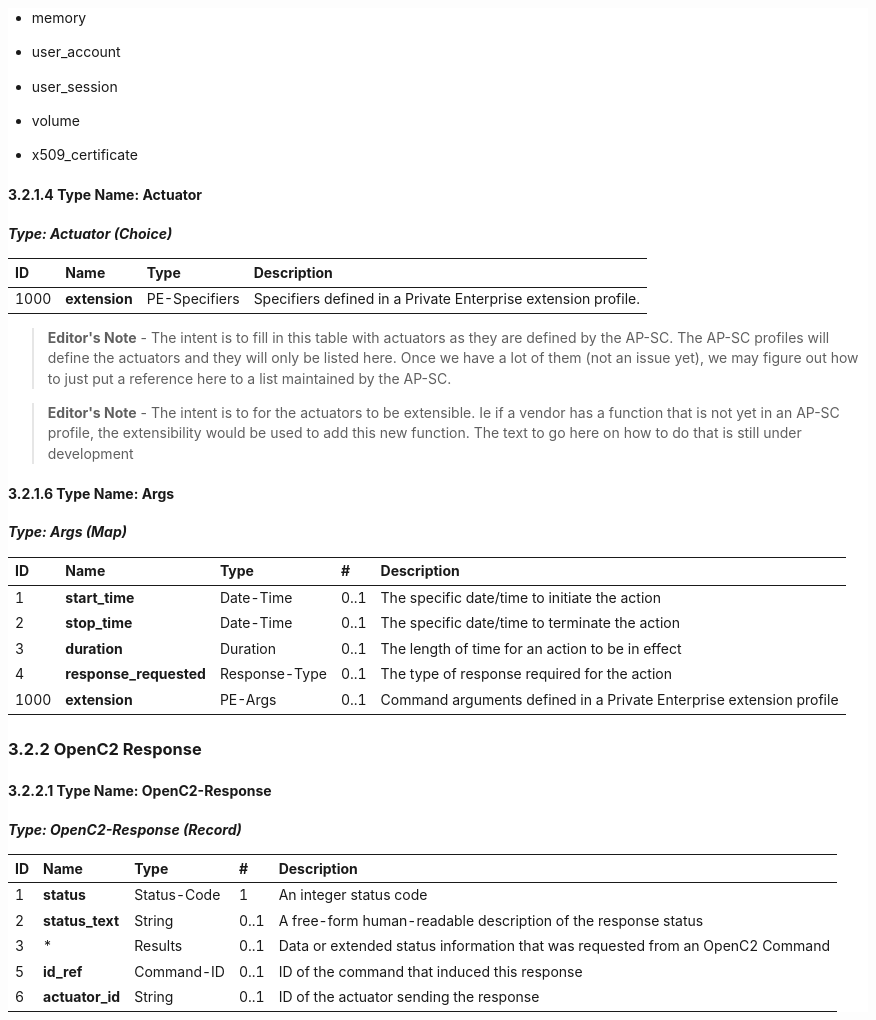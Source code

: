 * memory
		  
* user_account
* user_session
* volume
					  
* x509_certificate

#### 3.2.1.4 Type Name: Actuator
**_Type: Actuator (Choice)_**

| ID | Name | Type | Description |
| :--- | :--- | :--- | :--- |
| 1000 | **extension** | PE-Specifiers | Specifiers defined in a Private Enterprise extension profile. |

> **Editor's Note** - The intent is to fill in this table with actuators as they are defined by the AP-SC. The AP-SC profiles will define the actuators and they will only be listed here. Once we have a lot of them (not an issue yet), we may figure out how to just put a reference here to a list maintained by the AP-SC.
								 

> **Editor's Note** - The intent is to for the actuators to be extensible. Ie if a vendor has a function that is not yet in an AP-SC profile, the extensibility would be used to add this new function.  The text to go here on how to do that is still under development
									
																											   
																											  

#### 3.2.1.6 Type Name: Args
**_Type: Args (Map)_**

| ID | Name | Type | # | Description |
| :--- | :--- | :--- | :--- | :--- |
| 1 | **start_time** | Date-Time | 0..1 | The specific date/time to initiate the action  |
| 2 | **stop_time** | Date-Time | 0..1 | The specific date/time to terminate the action |
| 3 | **duration** | Duration | 0..1 | The length of time for an action to be in effect |
| 4 | **response_requested** | Response-Type | 0..1 | The type of response required for the action  |
| 1000 | **extension** | PE-Args | 0..1 | Command arguments defined in a Private Enterprise extension profile |
																											   

### 3.2.2 OpenC2 Response

																																							 

#### 3.2.2.1 Type Name: OpenC2-Response
**_Type: OpenC2-Response (Record)_**

| ID | Name | Type | # | Description |
| :--- | :--- | :--- | :--- | :--- |
| 1 | **status** | Status-Code | 1 | An integer status code |
| 2 | **status_text** | String | 0..1 | A free-form human-readable description of the response status |
| 3 | * | Results | 0..1 | Data or extended status information that was requested from an OpenC2 Command |
| 5 | **id_ref** | Command-ID | 0..1 | ID of the command that induced this response |
| 6 | **actuator_id** | String | 0..1 | ID of the actuator sending the response |
